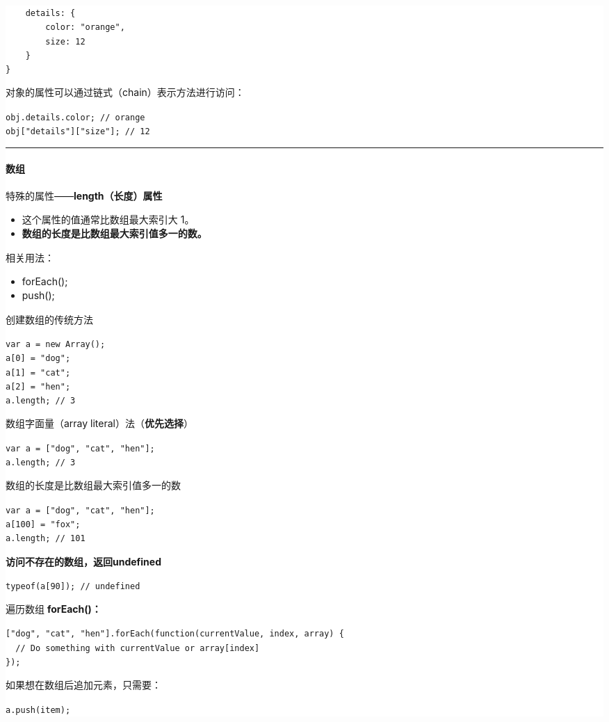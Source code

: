 ```
    details: {
        color: "orange",
        size: 12
    }
}
```
对象的属性可以通过链式（chain）表示方法进行访问：
```
obj.details.color; // orange
obj["details"]["size"]; // 12
```

----------
#### 数组
特殊的属性——**length（长度）属性**
- 这个属性的值通常比数组最大索引大 1。
- **数组的长度是比数组最大索引值多一的数。**

相关用法：
- forEach();
- push();

创建数组的传统方法
```
var a = new Array();
a[0] = "dog";
a[1] = "cat";
a[2] = "hen";
a.length; // 3
```
数组字面量（array literal）法（**优先选择**）
```
var a = ["dog", "cat", "hen"];
a.length; // 3
```
数组的长度是比数组最大索引值多一的数
```
var a = ["dog", "cat", "hen"];
a[100] = "fox";
a.length; // 101
```
**访问不存在的数组，返回undefined**
```
typeof(a[90]); // undefined
```
遍历数组  **forEach()：**
```
["dog", "cat", "hen"].forEach(function(currentValue, index, array) {
  // Do something with currentValue or array[index]
});
```
如果想在数组后追加元素，只需要：
```
a.push(item);
```
